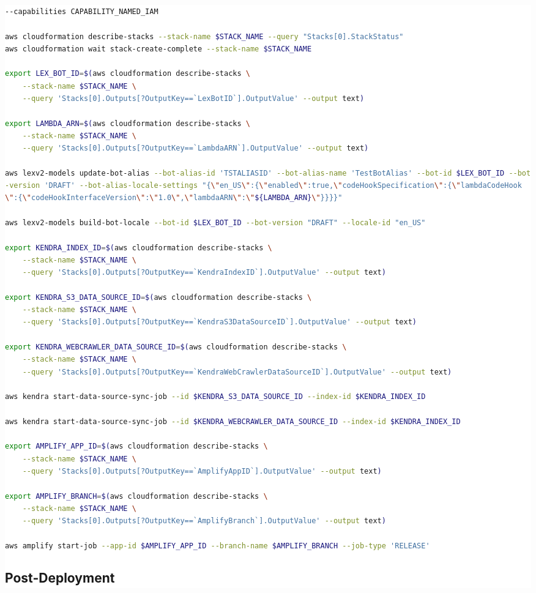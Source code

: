 ```sh
--capabilities CAPABILITY_NAMED_IAM

aws cloudformation describe-stacks --stack-name $STACK_NAME --query "Stacks[0].StackStatus"
aws cloudformation wait stack-create-complete --stack-name $STACK_NAME

export LEX_BOT_ID=$(aws cloudformation describe-stacks \
    --stack-name $STACK_NAME \
    --query 'Stacks[0].Outputs[?OutputKey==`LexBotID`].OutputValue' --output text)

export LAMBDA_ARN=$(aws cloudformation describe-stacks \
    --stack-name $STACK_NAME \
    --query 'Stacks[0].Outputs[?OutputKey==`LambdaARN`].OutputValue' --output text)

aws lexv2-models update-bot-alias --bot-alias-id 'TSTALIASID' --bot-alias-name 'TestBotAlias' --bot-id $LEX_BOT_ID --bot-version 'DRAFT' --bot-alias-locale-settings "{\"en_US\":{\"enabled\":true,\"codeHookSpecification\":{\"lambdaCodeHook\":{\"codeHookInterfaceVersion\":\"1.0\",\"lambdaARN\":\"${LAMBDA_ARN}\"}}}}"

aws lexv2-models build-bot-locale --bot-id $LEX_BOT_ID --bot-version "DRAFT" --locale-id "en_US"

export KENDRA_INDEX_ID=$(aws cloudformation describe-stacks \
    --stack-name $STACK_NAME \
    --query 'Stacks[0].Outputs[?OutputKey==`KendraIndexID`].OutputValue' --output text)

export KENDRA_S3_DATA_SOURCE_ID=$(aws cloudformation describe-stacks \
    --stack-name $STACK_NAME \
    --query 'Stacks[0].Outputs[?OutputKey==`KendraS3DataSourceID`].OutputValue' --output text)

export KENDRA_WEBCRAWLER_DATA_SOURCE_ID=$(aws cloudformation describe-stacks \
    --stack-name $STACK_NAME \
    --query 'Stacks[0].Outputs[?OutputKey==`KendraWebCrawlerDataSourceID`].OutputValue' --output text)

aws kendra start-data-source-sync-job --id $KENDRA_S3_DATA_SOURCE_ID --index-id $KENDRA_INDEX_ID

aws kendra start-data-source-sync-job --id $KENDRA_WEBCRAWLER_DATA_SOURCE_ID --index-id $KENDRA_INDEX_ID

export AMPLIFY_APP_ID=$(aws cloudformation describe-stacks \
    --stack-name $STACK_NAME \
    --query 'Stacks[0].Outputs[?OutputKey==`AmplifyAppID`].OutputValue' --output text)

export AMPLIFY_BRANCH=$(aws cloudformation describe-stacks \
    --stack-name $STACK_NAME \
    --query 'Stacks[0].Outputs[?OutputKey==`AmplifyBranch`].OutputValue' --output text)

aws amplify start-job --app-id $AMPLIFY_APP_ID --branch-name $AMPLIFY_BRANCH --job-type 'RELEASE'
```

## Post-Deployment
